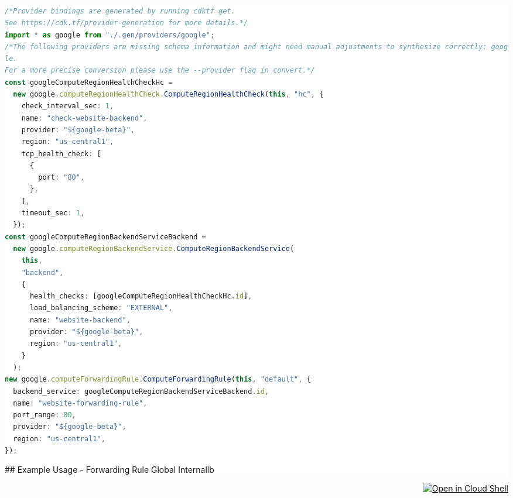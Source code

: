 ```typescript
/*Provider bindings are generated by running cdktf get.
See https://cdk.tf/provider-generation for more details.*/
import * as google from "./.gen/providers/google";
/*The following providers are missing schema information and might need manual adjustments to synthesize correctly: google.
For a more precise conversion please use the --provider flag in convert.*/
const googleComputeRegionHealthCheckHc =
  new google.computeRegionHealthCheck.ComputeRegionHealthCheck(this, "hc", {
    check_interval_sec: 1,
    name: "check-website-backend",
    provider: "${google-beta}",
    region: "us-central1",
    tcp_health_check: [
      {
        port: "80",
      },
    ],
    timeout_sec: 1,
  });
const googleComputeRegionBackendServiceBackend =
  new google.computeRegionBackendService.ComputeRegionBackendService(
    this,
    "backend",
    {
      health_checks: [googleComputeRegionHealthCheckHc.id],
      load_balancing_scheme: "EXTERNAL",
      name: "website-backend",
      provider: "${google-beta}",
      region: "us-central1",
    }
  );
new google.computeForwardingRule.ComputeForwardingRule(this, "default", {
  backend_service: googleComputeRegionBackendServiceBackend.id,
  name: "website-forwarding-rule",
  port_range: 80,
  provider: "${google-beta}",
  region: "us-central1",
});

```

<div class = "oics-button" style="float: right; margin: 0 0 -15px">
  <a href="https://console.cloud.google.com/cloudshell/open?cloudshell_git_repo=https%3A%2F%2Fgithub.com%2Fterraform-google-modules%2Fdocs-examples.git&cloudshell_working_dir=forwarding_rule_global_internallb&cloudshell_image=gcr.io%2Fgraphite-cloud-shell-images%2Fterraform%3Alatest&open_in_editor=main.tf&cloudshell_print=.%2Fmotd&cloudshell_tutorial=.%2Ftutorial.md" target="_blank">
    <img alt="Open in Cloud Shell" src="//gstatic.com/cloudssh/images/open-btn.svg" style="max-height: 44px; margin: 32px auto; max-width: 100%;">
  </a>
</div>
## Example Usage - Forwarding Rule Global Internallb
